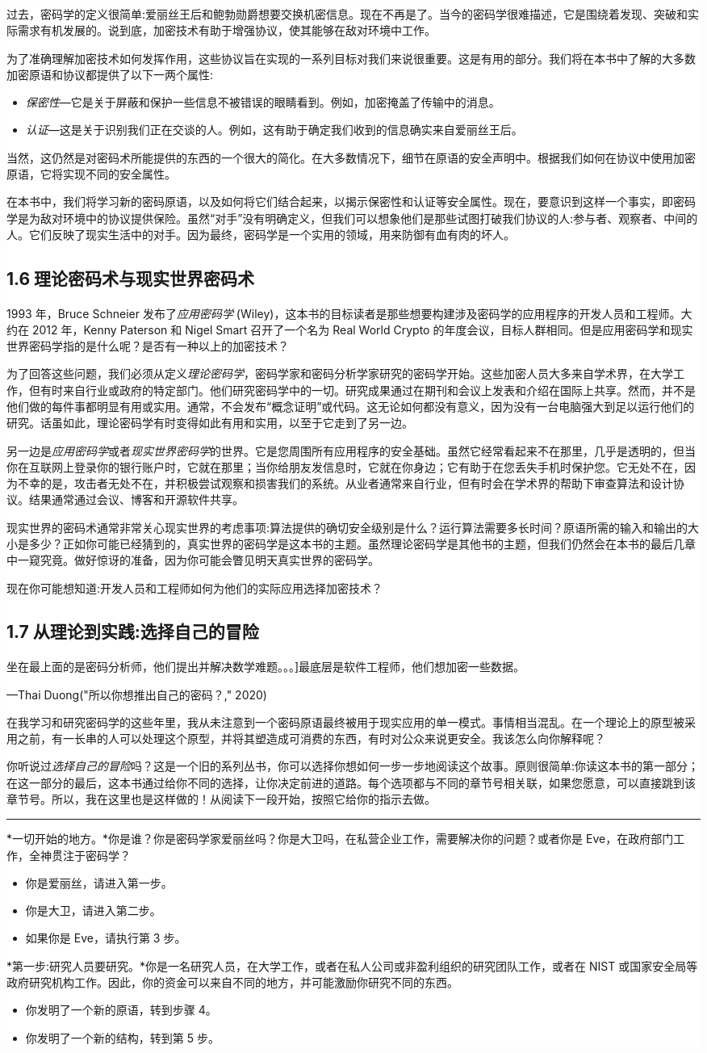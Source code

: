 过去，密码学的定义很简单:爱丽丝王后和鲍勃勋爵想要交换机密信息。现在不再是了。当今的密码学很难描述，它是围绕着发现、突破和实际需求有机发展的。说到底，加密技术有助于增强协议，使其能够在敌对环境中工作。

为了准确理解加密技术如何发挥作用，这些协议旨在实现的一系列目标对我们来说很重要。这是有用的部分。我们将在本书中了解的大多数加密原语和协议都提供了以下一两个属性:

*   *保密性*—它是关于屏蔽和保护一些信息不被错误的眼睛看到。例如，加密掩盖了传输中的消息。

*   *认证*—这是关于识别我们正在交谈的人。例如，这有助于确定我们收到的信息确实来自爱丽丝王后。

当然，这仍然是对密码术所能提供的东西的一个很大的简化。在大多数情况下，细节在原语的安全声明中。根据我们如何在协议中使用加密原语，它将实现不同的安全属性。

在本书中，我们将学习新的密码原语，以及如何将它们结合起来，以揭示保密性和认证等安全属性。现在，要意识到这样一个事实，即密码学是为敌对环境中的协议提供保险。虽然“对手”没有明确定义，但我们可以想象他们是那些试图打破我们协议的人:参与者、观察者、中间的人。它们反映了现实生活中的对手。因为最终，密码学是一个实用的领域，用来防御有血有肉的坏人。

## 1.6 理论密码术与现实世界密码术

1993 年，Bruce Schneier 发布了*应用密码学* (Wiley)，这本书的目标读者是那些想要构建涉及密码学的应用程序的开发人员和工程师。大约在 2012 年，Kenny Paterson 和 Nigel Smart 召开了一个名为 Real World Crypto 的年度会议，目标人群相同。但是应用密码学和现实世界密码学指的是什么呢？是否有一种以上的加密技术？

为了回答这些问题，我们必须从定义*理论密码学*，密码学家和密码分析学家研究的密码学开始。这些加密人员大多来自学术界，在大学工作，但有时来自行业或政府的特定部门。他们研究密码学中的一切。研究成果通过在期刊和会议上发表和介绍在国际上共享。然而，并不是他们做的每件事都明显有用或实用。通常，不会发布“概念证明”或代码。这无论如何都没有意义，因为没有一台电脑强大到足以运行他们的研究。话虽如此，理论密码学有时变得如此有用和实用，以至于它走到了另一边。

另一边是*应用密码学*或者*现实世界密码学*的世界。它是您周围所有应用程序的安全基础。虽然它经常看起来不在那里，几乎是透明的，但当你在互联网上登录你的银行账户时，它就在那里；当你给朋友发信息时，它就在你身边；它有助于在您丢失手机时保护您。它无处不在，因为不幸的是，攻击者无处不在，并积极尝试观察和损害我们的系统。从业者通常来自行业，但有时会在学术界的帮助下审查算法和设计协议。结果通常通过会议、博客和开源软件共享。

现实世界的密码术通常非常关心现实世界的考虑事项:算法提供的确切安全级别是什么？运行算法需要多长时间？原语所需的输入和输出的大小是多少？正如你可能已经猜到的，真实世界的密码学是这本书的主题。虽然理论密码学是其他书的主题，但我们仍然会在本书的最后几章中一窥究竟。做好惊讶的准备，因为你可能会瞥见明天真实世界的密码学。

现在你可能想知道:开发人员和工程师如何为他们的实际应用选择加密技术？

## 1.7 从理论到实践:选择自己的冒险

坐在最上面的是密码分析师，他们提出并解决数学难题。。。]最底层是软件工程师，他们想加密一些数据。

—Thai Duong("所以你想推出自己的密码？," 2020)

在我学习和研究密码学的这些年里，我从未注意到一个密码原语最终被用于现实应用的单一模式。事情相当混乱。在一个理论上的原型被采用之前，有一长串的人可以处理这个原型，并将其塑造成可消费的东西，有时对公众来说更安全。我该怎么向你解释呢？

你听说过*选择自己的冒险*吗？这是一个旧的系列丛书，你可以选择你想如何一步一步地阅读这个故事。原则很简单:你读这本书的第一部分；在这一部分的最后，这本书通过给你不同的选择，让你决定前进的道路。每个选项都与不同的章节号相关联，如果您愿意，可以直接跳到该章节号。所以，我在这里也是这样做的！从阅读下一段开始，按照它给你的指示去做。

* * *

*一切开始的地方。*你是谁？你是密码学家爱丽丝吗？你是大卫吗，在私营企业工作，需要解决你的问题？或者你是 Eve，在政府部门工作，全神贯注于密码学？

*   你是爱丽丝，请进入第一步。

*   你是大卫，请进入第二步。

*   如果你是 Eve，请执行第 3 步。

*第一步:研究人员要研究。*你是一名研究人员，在大学工作，或者在私人公司或非盈利组织的研究团队工作，或者在 NIST 或国家安全局等政府研究机构工作。因此，你的资金可以来自不同的地方，并可能激励你研究不同的东西。

*   你发明了一个新的原语，转到步骤 4。

*   你发明了一个新的结构，转到第 5 步。
